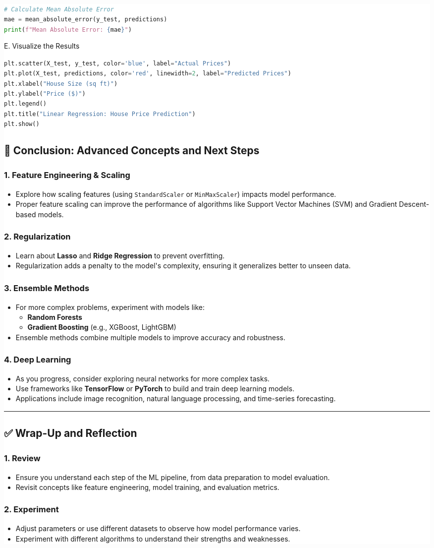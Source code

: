 ```python
# Calculate Mean Absolute Error
mae = mean_absolute_error(y_test, predictions)
print(f"Mean Absolute Error: {mae}")
```
E. Visualize the Results
```python
plt.scatter(X_test, y_test, color='blue', label="Actual Prices")
plt.plot(X_test, predictions, color='red', linewidth=2, label="Predicted Prices")
plt.xlabel("House Size (sq ft)")
plt.ylabel("Price ($)")
plt.legend()
plt.title("Linear Regression: House Price Prediction")
plt.show()
```
## 🌟 Conclusion: Advanced Concepts and Next Steps

### 1. Feature Engineering & Scaling
- Explore how scaling features (using `StandardScaler` or `MinMaxScaler`) impacts model performance.
- Proper feature scaling can improve the performance of algorithms like Support Vector Machines (SVM) and Gradient Descent-based models.

### 2. Regularization
- Learn about **Lasso** and **Ridge Regression** to prevent overfitting.
- Regularization adds a penalty to the model's complexity, ensuring it generalizes better to unseen data.

### 3. Ensemble Methods
- For more complex problems, experiment with models like:
  - **Random Forests**
  - **Gradient Boosting** (e.g., XGBoost, LightGBM)
- Ensemble methods combine multiple models to improve accuracy and robustness.

### 4. Deep Learning
- As you progress, consider exploring neural networks for more complex tasks.
- Use frameworks like **TensorFlow** or **PyTorch** to build and train deep learning models.
- Applications include image recognition, natural language processing, and time-series forecasting.

---

## ✅ Wrap-Up and Reflection

### 1. Review
- Ensure you understand each step of the ML pipeline, from data preparation to model evaluation.
- Revisit concepts like feature engineering, model training, and evaluation metrics.

### 2. Experiment
- Adjust parameters or use different datasets to observe how model performance varies.
- Experiment with different algorithms to understand their strengths and weaknesses.
